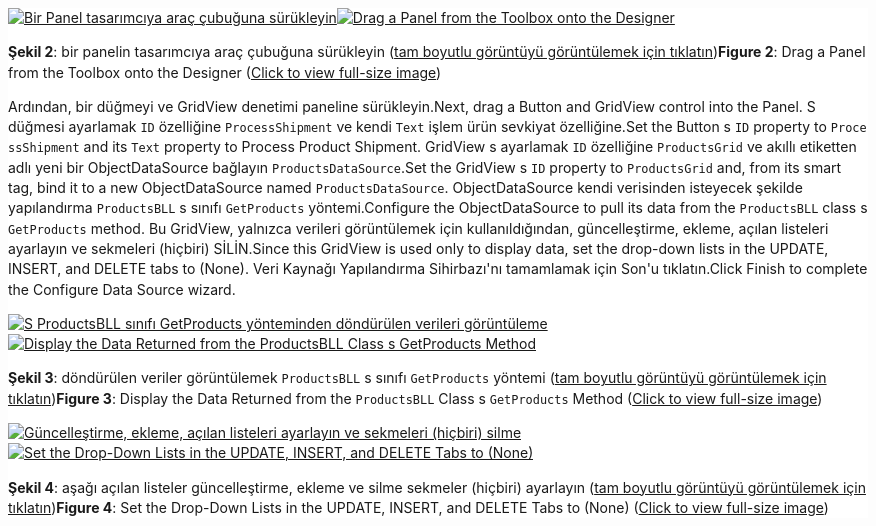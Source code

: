 
<span data-ttu-id="b8f9f-139">[![Bir Panel tasarımcıya araç çubuğuna sürükleyin](batch-inserting-cs/_static/image5.png)](batch-inserting-cs/_static/image4.png)</span><span class="sxs-lookup"><span data-stu-id="b8f9f-139">[![Drag a Panel from the Toolbox onto the Designer](batch-inserting-cs/_static/image5.png)](batch-inserting-cs/_static/image4.png)</span></span>

<span data-ttu-id="b8f9f-140">**Şekil 2**: bir panelin tasarımcıya araç çubuğuna sürükleyin ([tam boyutlu görüntüyü görüntülemek için tıklatın](batch-inserting-cs/_static/image6.png))</span><span class="sxs-lookup"><span data-stu-id="b8f9f-140">**Figure 2**: Drag a Panel from the Toolbox onto the Designer ([Click to view full-size image](batch-inserting-cs/_static/image6.png))</span></span>


<span data-ttu-id="b8f9f-141">Ardından, bir düğmeyi ve GridView denetimi paneline sürükleyin.</span><span class="sxs-lookup"><span data-stu-id="b8f9f-141">Next, drag a Button and GridView control into the Panel.</span></span> <span data-ttu-id="b8f9f-142">S düğmesi ayarlamak `ID` özelliğine `ProcessShipment` ve kendi `Text` işlem ürün sevkiyat özelliğine.</span><span class="sxs-lookup"><span data-stu-id="b8f9f-142">Set the Button s `ID` property to `ProcessShipment` and its `Text` property to Process Product Shipment.</span></span> <span data-ttu-id="b8f9f-143">GridView s ayarlamak `ID` özelliğine `ProductsGrid` ve akıllı etiketten adlı yeni bir ObjectDataSource bağlayın `ProductsDataSource`.</span><span class="sxs-lookup"><span data-stu-id="b8f9f-143">Set the GridView s `ID` property to `ProductsGrid` and, from its smart tag, bind it to a new ObjectDataSource named `ProductsDataSource`.</span></span> <span data-ttu-id="b8f9f-144">ObjectDataSource kendi verisinden isteyecek şekilde yapılandırma `ProductsBLL` s sınıfı `GetProducts` yöntemi.</span><span class="sxs-lookup"><span data-stu-id="b8f9f-144">Configure the ObjectDataSource to pull its data from the `ProductsBLL` class s `GetProducts` method.</span></span> <span data-ttu-id="b8f9f-145">Bu GridView, yalnızca verileri görüntülemek için kullanıldığından, güncelleştirme, ekleme, açılan listeleri ayarlayın ve sekmeleri (hiçbiri) SİLİN.</span><span class="sxs-lookup"><span data-stu-id="b8f9f-145">Since this GridView is used only to display data, set the drop-down lists in the UPDATE, INSERT, and DELETE tabs to (None).</span></span> <span data-ttu-id="b8f9f-146">Veri Kaynağı Yapılandırma Sihirbazı'nı tamamlamak için Son'u tıklatın.</span><span class="sxs-lookup"><span data-stu-id="b8f9f-146">Click Finish to complete the Configure Data Source wizard.</span></span>


<span data-ttu-id="b8f9f-147">[![S ProductsBLL sınıfı GetProducts yönteminden döndürülen verileri görüntüleme](batch-inserting-cs/_static/image8.png)](batch-inserting-cs/_static/image7.png)</span><span class="sxs-lookup"><span data-stu-id="b8f9f-147">[![Display the Data Returned from the ProductsBLL Class s GetProducts Method](batch-inserting-cs/_static/image8.png)](batch-inserting-cs/_static/image7.png)</span></span>

<span data-ttu-id="b8f9f-148">**Şekil 3**: döndürülen veriler görüntülemek `ProductsBLL` s sınıfı `GetProducts` yöntemi ([tam boyutlu görüntüyü görüntülemek için tıklatın](batch-inserting-cs/_static/image9.png))</span><span class="sxs-lookup"><span data-stu-id="b8f9f-148">**Figure 3**: Display the Data Returned from the `ProductsBLL` Class s `GetProducts` Method ([Click to view full-size image](batch-inserting-cs/_static/image9.png))</span></span>


<span data-ttu-id="b8f9f-149">[![Güncelleştirme, ekleme, açılan listeleri ayarlayın ve sekmeleri (hiçbiri) silme](batch-inserting-cs/_static/image11.png)](batch-inserting-cs/_static/image10.png)</span><span class="sxs-lookup"><span data-stu-id="b8f9f-149">[![Set the Drop-Down Lists in the UPDATE, INSERT, and DELETE Tabs to (None)](batch-inserting-cs/_static/image11.png)](batch-inserting-cs/_static/image10.png)</span></span>

<span data-ttu-id="b8f9f-150">**Şekil 4**: aşağı açılan listeler güncelleştirme, ekleme ve silme sekmeler (hiçbiri) ayarlayın ([tam boyutlu görüntüyü görüntülemek için tıklatın](batch-inserting-cs/_static/image12.png))</span><span class="sxs-lookup"><span data-stu-id="b8f9f-150">**Figure 4**: Set the Drop-Down Lists in the UPDATE, INSERT, and DELETE Tabs to (None) ([Click to view full-size image](batch-inserting-cs/_static/image12.png))</span></span>
